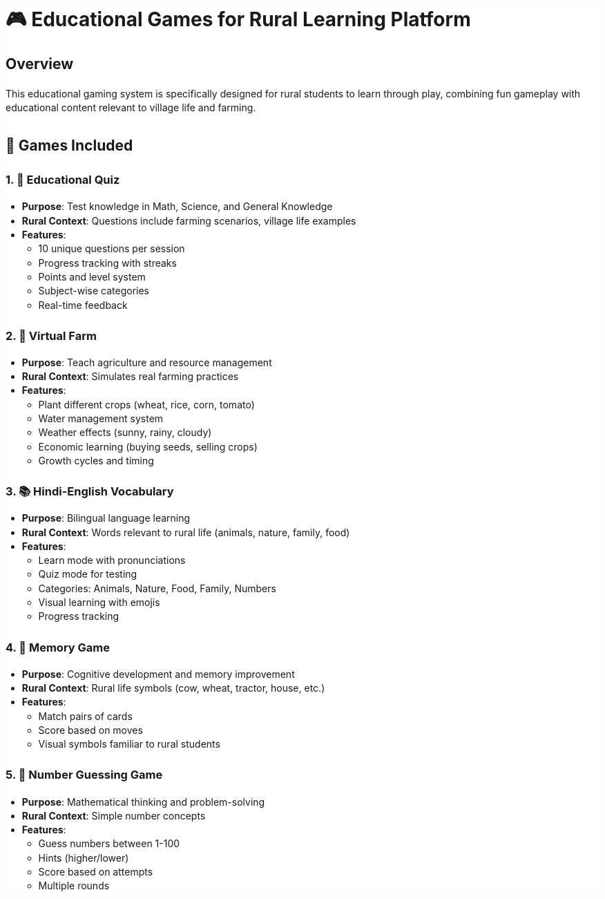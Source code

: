 # 🎮 Educational Games for Rural Learning Platform

## Overview
This educational gaming system is specifically designed for rural students to learn through play, combining fun gameplay with educational content relevant to village life and farming.

## 🎯 Games Included

### 1. 🧠 Educational Quiz
- **Purpose**: Test knowledge in Math, Science, and General Knowledge
- **Rural Context**: Questions include farming scenarios, village life examples
- **Features**:
  - 10 unique questions per session
  - Progress tracking with streaks
  - Points and level system
  - Subject-wise categories
  - Real-time feedback

### 2. 🚜 Virtual Farm
- **Purpose**: Teach agriculture and resource management
- **Rural Context**: Simulates real farming practices
- **Features**:
  - Plant different crops (wheat, rice, corn, tomato)
  - Water management system
  - Weather effects (sunny, rainy, cloudy)
  - Economic learning (buying seeds, selling crops)
  - Growth cycles and timing

### 3. 📚 Hindi-English Vocabulary
- **Purpose**: Bilingual language learning
- **Rural Context**: Words relevant to rural life (animals, nature, family, food)
- **Features**:
  - Learn mode with pronunciations
  - Quiz mode for testing
  - Categories: Animals, Nature, Food, Family, Numbers
  - Visual learning with emojis
  - Progress tracking

### 4. 🧩 Memory Game
- **Purpose**: Cognitive development and memory improvement
- **Rural Context**: Rural life symbols (cow, wheat, tractor, house, etc.)
- **Features**:
  - Match pairs of cards
  - Score based on moves
  - Visual symbols familiar to rural students

### 5. 🔢 Number Guessing Game
- **Purpose**: Mathematical thinking and problem-solving
- **Rural Context**: Simple number concepts
- **Features**:
  - Guess numbers between 1-100
  - Hints (higher/lower)
  - Score based on attempts
  - Multiple rounds
